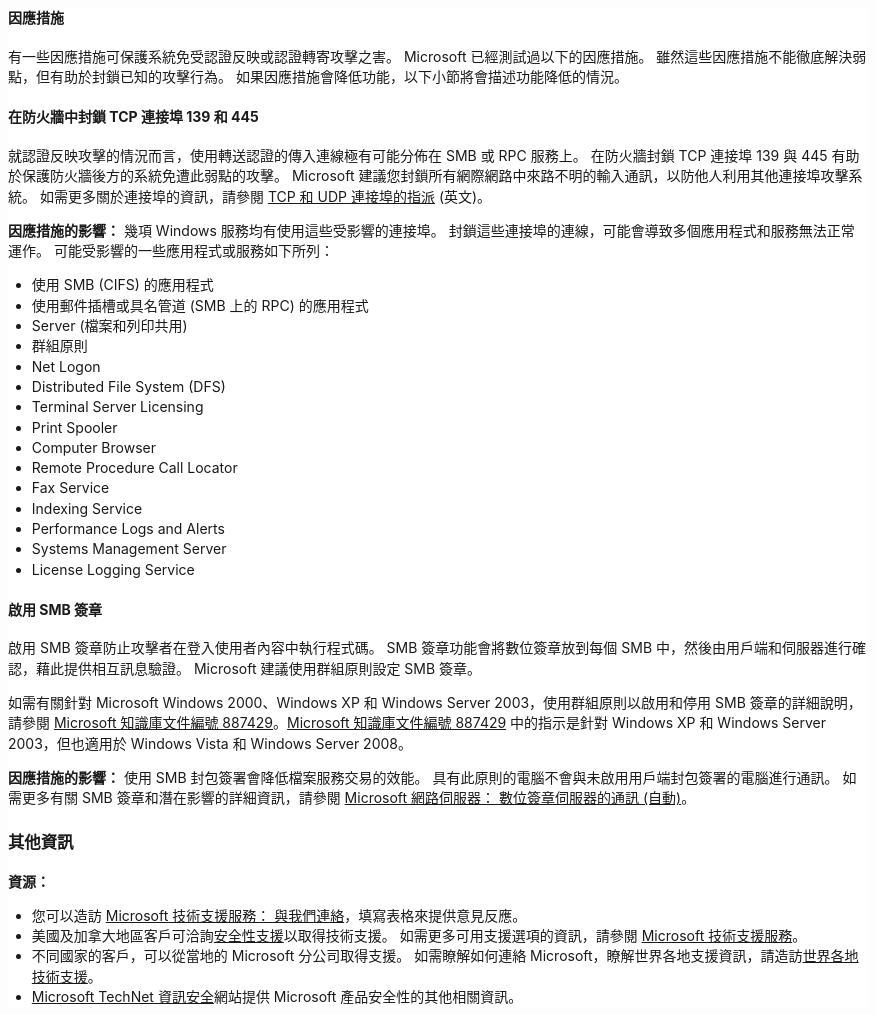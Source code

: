 #### 因應措施

有一些因應措施可保護系統免受認證反映或認證轉寄攻擊之害。 Microsoft 已經測試過以下的因應措施。 雖然這些因應措施不能徹底解決弱點，但有助於封鎖已知的攻擊行為。 如果因應措施會降低功能，以下小節將會描述功能降低的情況。

#### 在防火牆中封鎖 TCP 連接埠 139 和 445

就認證反映攻擊的情況而言，使用轉送認證的傳入連線極有可能分佈在 SMB 或 RPC 服務上。 在防火牆封鎖 TCP 連接埠 139 與 445 有助於保護防火牆後方的系統免遭此弱點的攻擊。 Microsoft 建議您封鎖所有網際網路中來路不明的輸入通訊，以防他人利用其他連接埠攻擊系統。 如需更多關於連接埠的資訊，請參閱 [TCP 和 UDP 連接埠的指派](http://go.microsoft.com/fwlink/?linkid=21312) (英文)。

**因應措施的影響：** 幾項 Windows 服務均有使用這些受影響的連接埠。 封鎖這些連接埠的連線，可能會導致多個應用程式和服務無法正常運作。 可能受影響的一些應用程式或服務如下所列：

-   使用 SMB (CIFS) 的應用程式
-   使用郵件插槽或具名管道 (SMB 上的 RPC) 的應用程式
-   Server (檔案和列印共用)
-   群組原則
-   Net Logon
-   Distributed File System (DFS)
-   Terminal Server Licensing
-   Print Spooler
-   Computer Browser
-   Remote Procedure Call Locator
-   Fax Service
-   Indexing Service
-   Performance Logs and Alerts
-   Systems Management Server
-   License Logging Service

#### 啟用 SMB 簽章

啟用 SMB 簽章防止攻擊者在登入使用者內容中執行程式碼。 SMB 簽章功能會將數位簽章放到每個 SMB 中，然後由用戶端和伺服器進行確認，藉此提供相互訊息驗證。 Microsoft 建議使用群組原則設定 SMB 簽章。

如需有關針對 Microsoft Windows 2000、Windows XP 和 Windows Server 2003，使用群組原則以啟用和停用 SMB 簽章的詳細說明，請參閱 [Microsoft 知識庫文件編號 887429](http://support.microsoft.com/kb/887429/zh-tw)。[Microsoft 知識庫文件編號 887429](http://support.microsoft.com/kb/887429/zh-tw) 中的指示是針對 Windows XP 和 Windows Server 2003，但也適用於 Windows Vista 和 Windows Server 2008。

**因應措施的影響：** 使用 SMB 封包簽署會降低檔案服務交易的效能。 具有此原則的電腦不會與未啟用用戶端封包簽署的電腦進行通訊。 如需更多有關 SMB 簽章和潛在影響的詳細資訊，請參閱 [Microsoft 網路伺服器： 數位簽章伺服器的通訊 (自動)](http://technet.microsoft.com/en-us/library/cc786681.aspx)。

### 其他資訊

**資源：**

-   您可以造訪 [Microsoft 技術支援服務： 與我們連絡](https://support.microsoft.com/common/survey.aspx?scid=sw;en;1257&amp;showpage=1&amp;ws=technet&amp;sd=tech)，填寫表格來提供意見反應。
-   美國及加拿大地區客戶可洽詢[安全性支援](http://go.microsoft.com/fwlink/?linkid=21131)以取得技術支援。 如需更多可用支援選項的資訊，請參閱 [Microsoft 技術支援服務](http://support.microsoft.com/?ln=zh-tw)。
-   不同國家的客戶，可以從當地的 Microsoft 分公司取得支援。 如需瞭解如何連絡 Microsoft，瞭解世界各地支援資訊，請造訪[世界各地技術支援](http://go.microsoft.com/fwlink/?linkid=21155)。
-   [Microsoft TechNet 資訊安全](http://technet.microsoft.com/zh-tw/security/default.aspx)網站提供 Microsoft 產品安全性的其他相關資訊。
